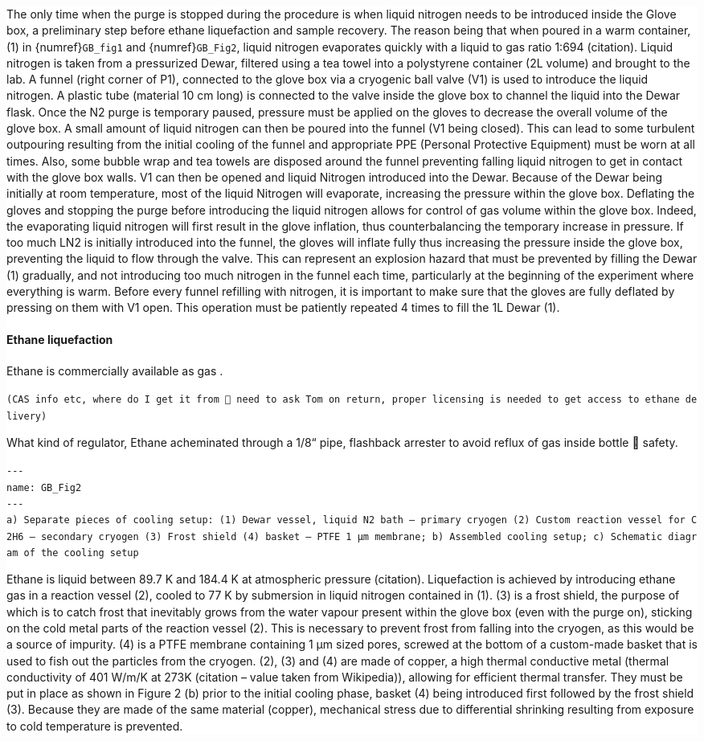 The only time when the purge is stopped during the procedure is when liquid nitrogen needs to be introduced inside the Glove box, a preliminary step before ethane liquefaction and sample recovery. The reason being that when poured in a warm container, (1) in {numref}`GB_fig1` and {numref}`GB_Fig2`, liquid nitrogen evaporates quickly with a liquid to gas ratio 1:694 (citation). 
Liquid nitrogen is taken from a pressurized Dewar, filtered using a tea towel into a polystyrene container (2L volume) and brought to the lab. A funnel (right corner of P1), connected to the glove box via a cryogenic ball valve (V1) is used to introduce the liquid nitrogen. A plastic tube (material 10 cm long) is connected to the valve inside the glove box to channel the liquid into the Dewar flask.
Once the N2 purge is temporary paused, pressure must be applied on the gloves to decrease the overall volume of the glove box. A small amount of liquid nitrogen can then be poured into the funnel (V1 being closed). This can lead to some turbulent outpouring resulting from the initial cooling of the funnel and appropriate PPE (Personal Protective Equipment) must be worn at all times. Also, some bubble wrap and tea towels are disposed around the funnel preventing falling liquid nitrogen to get in contact with the glove box walls. V1 can then be opened and liquid Nitrogen introduced into the Dewar. Because of the Dewar being initially at room temperature, most of the liquid Nitrogen will evaporate, increasing the pressure within the glove box. Deflating the gloves and stopping the purge before introducing the liquid nitrogen allows for control of gas volume within the glove box. Indeed, the evaporating liquid nitrogen will first result in the glove inflation, thus counterbalancing the temporary increase in pressure. If too much LN2 is initially introduced into the funnel, the gloves will inflate fully thus increasing the pressure inside the glove box, preventing the liquid to flow through the valve. This can represent an explosion hazard that must be prevented by filling the Dewar (1) gradually, and not introducing too much nitrogen in the funnel each time, particularly at the beginning of the experiment where everything is warm. Before every funnel refilling with nitrogen, it is important to make sure that the gloves are fully deflated by pressing on them with V1 open. This operation must be patiently repeated 4 times to fill the 1L Dewar (1).

#### Ethane liquefaction

Ethane is commercially available as gas .

```{warning}
(CAS info etc, where do I get it from  need to ask Tom on return, proper licensing is needed to get access to ethane delivery)
```

What kind of regulator, Ethane acheminated through a 1/8“ pipe, flashback arrester to avoid reflux of gas inside bottle  safety. 



```{figure} Figures/Figure6.jpg
---
name: GB_Fig2
---
a) Separate pieces of cooling setup: (1) Dewar vessel, liquid N2 bath – primary cryogen (2) Custom reaction vessel for C2H6 – secondary cryogen (3) Frost shield (4) basket – PTFE 1 µm membrane; b) Assembled cooling setup; c) Schematic diagram of the cooling setup
```

Ethane is liquid between 89.7 K and 184.4 K at atmospheric pressure (citation). Liquefaction is achieved by introducing ethane gas in a reaction vessel (2), cooled to 77 K by submersion in liquid nitrogen contained in (1). (3) is a frost shield, the purpose of which is to catch frost that inevitably grows from the water vapour present within the glove box (even with the purge on), sticking on the cold metal parts of the reaction vessel (2). This is necessary to prevent frost from falling into the cryogen, as this would be a source of impurity. (4) is a PTFE membrane containing 1 μm sized pores, screwed at the bottom of a custom-made basket that is used to fish out the particles from the cryogen. (2), (3) and (4) are made of copper, a high thermal conductive metal (thermal conductivity of 401 W/m/K at 273K (citation – value taken from Wikipedia)), allowing for efficient thermal transfer. They must be put in place as shown in Figure 2 (b) prior to the initial cooling phase, basket (4) being introduced first followed by the frost shield (3). Because they are made of the same material (copper), mechanical stress due to differential shrinking resulting from exposure to cold temperature is prevented. 
